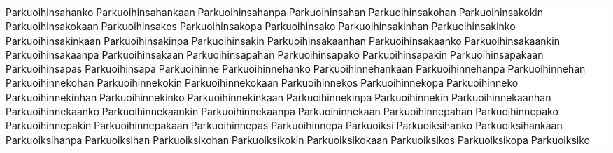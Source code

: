 Parkuoihinsahanko
Parkuoihinsahankaan
Parkuoihinsahanpa
Parkuoihinsahan
Parkuoihinsakohan
Parkuoihinsakokin
Parkuoihinsakokaan
Parkuoihinsakos
Parkuoihinsakopa
Parkuoihinsako
Parkuoihinsakinhan
Parkuoihinsakinko
Parkuoihinsakinkaan
Parkuoihinsakinpa
Parkuoihinsakin
Parkuoihinsakaanhan
Parkuoihinsakaanko
Parkuoihinsakaankin
Parkuoihinsakaanpa
Parkuoihinsakaan
Parkuoihinsapahan
Parkuoihinsapako
Parkuoihinsapakin
Parkuoihinsapakaan
Parkuoihinsapas
Parkuoihinsapa
Parkuoihinne
Parkuoihinnehanko
Parkuoihinnehankaan
Parkuoihinnehanpa
Parkuoihinnehan
Parkuoihinnekohan
Parkuoihinnekokin
Parkuoihinnekokaan
Parkuoihinnekos
Parkuoihinnekopa
Parkuoihinneko
Parkuoihinnekinhan
Parkuoihinnekinko
Parkuoihinnekinkaan
Parkuoihinnekinpa
Parkuoihinnekin
Parkuoihinnekaanhan
Parkuoihinnekaanko
Parkuoihinnekaankin
Parkuoihinnekaanpa
Parkuoihinnekaan
Parkuoihinnepahan
Parkuoihinnepako
Parkuoihinnepakin
Parkuoihinnepakaan
Parkuoihinnepas
Parkuoihinnepa
Parkuoiksi
Parkuoiksihanko
Parkuoiksihankaan
Parkuoiksihanpa
Parkuoiksihan
Parkuoiksikohan
Parkuoiksikokin
Parkuoiksikokaan
Parkuoiksikos
Parkuoiksikopa
Parkuoiksiko